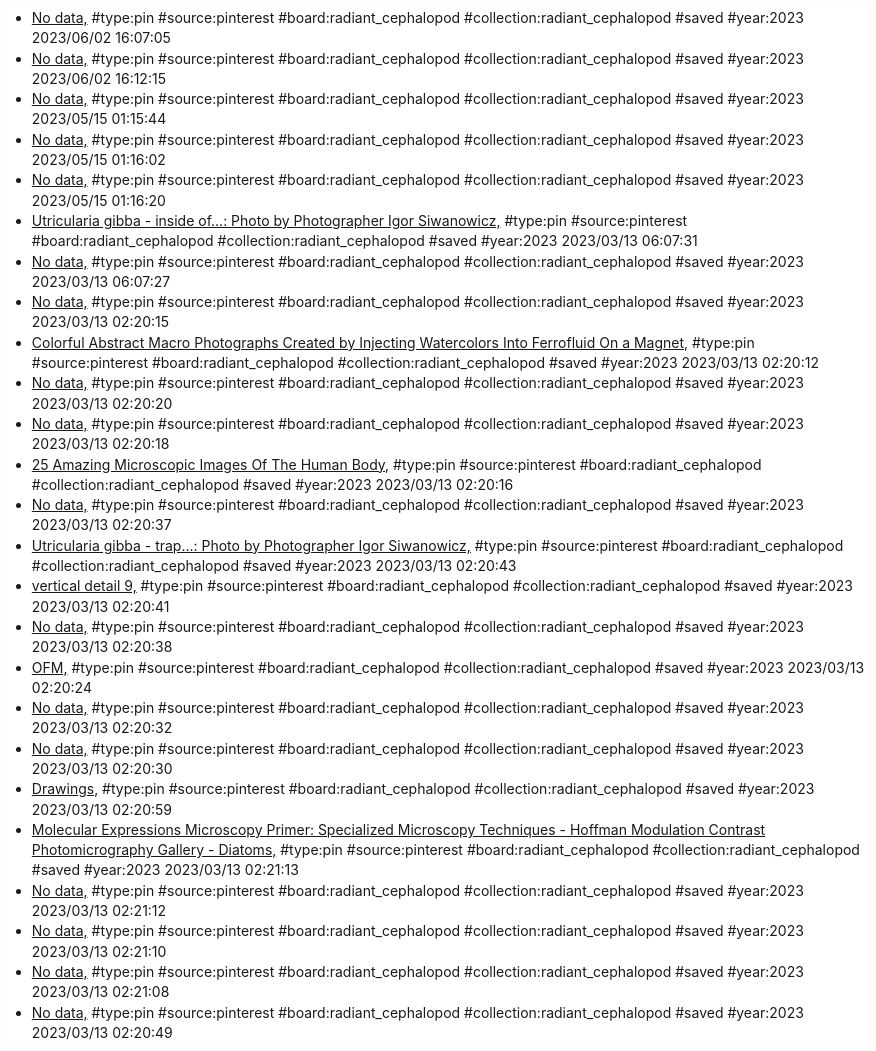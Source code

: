 - [No data,](https://hagiharatakuya.tumblr.com/post/177510578399/%E8%90%A9%E5%8E%9F-%E5%8D%93%E5%93%89hagihara-takuya-archive) #type:pin #source:pinterest #board:radiant_cephalopod #collection:radiant_cephalopod #saved #year:2023 2023/06/02 16:07:05
- [No data,](https://www.designspiration.com/929664341783/) #type:pin #source:pinterest #board:radiant_cephalopod #collection:radiant_cephalopod #saved #year:2023 2023/06/02 16:12:15
- [No data,](https://www.dezeen.com/2013/07/11/fetishism-in-fashion-at-moba-2013/) #type:pin #source:pinterest #board:radiant_cephalopod #collection:radiant_cephalopod #saved #year:2023 2023/05/15 01:15:44
- [No data,](https://www.dreamstime.com/stock-photo-nautilus-shell-interior-image6814490) #type:pin #source:pinterest #board:radiant_cephalopod #collection:radiant_cephalopod #saved #year:2023 2023/05/15 01:16:02
- [No data,](https://www.flickr.com/photos/nonlin/4494224079) #type:pin #source:pinterest #board:radiant_cephalopod #collection:radiant_cephalopod #saved #year:2023 2023/05/15 01:16:20
- [Utricularia gibba - inside of...: Photo by Photographer Igor Siwanowicz,](http://photo.net/photodb/photo?photo_id=17428282) #type:pin #source:pinterest #board:radiant_cephalopod #collection:radiant_cephalopod #saved #year:2023 2023/03/13 06:07:31
- [No data,](http://photo.net/photodb/photo?photo_id=17533352) #type:pin #source:pinterest #board:radiant_cephalopod #collection:radiant_cephalopod #saved #year:2023 2023/03/13 06:07:27
- [No data,](http://www.reddit.com/r/interestingasfuck/comments/2bv5d0/swiss_photographer_fabian_oefner_added/) #type:pin #source:pinterest #board:radiant_cephalopod #collection:radiant_cephalopod #saved #year:2023 2023/03/13 02:20:15
- [Colorful Abstract Macro Photographs Created by Injecting Watercolors Into Ferrofluid On a Magnet,](http://petapixel.com/2014/10/23/abstract-colorful-images-created-injecting-watercolors-ferrofluid-magnet/) #type:pin #source:pinterest #board:radiant_cephalopod #collection:radiant_cephalopod #saved #year:2023 2023/03/13 02:20:12
- [No data,](https://www.youtube.com/watch?v=AhMiFNa8Djw) #type:pin #source:pinterest #board:radiant_cephalopod #collection:radiant_cephalopod #saved #year:2023 2023/03/13 02:20:20
- [No data,](http://mymodernmet.com/?p=78688) #type:pin #source:pinterest #board:radiant_cephalopod #collection:radiant_cephalopod #saved #year:2023 2023/03/13 02:20:18
- [25 Amazing Microscopic Images Of The Human Body,](http://www.ebaumsworld.com/pictures/view/83877873/) #type:pin #source:pinterest #board:radiant_cephalopod #collection:radiant_cephalopod #saved #year:2023 2023/03/13 02:20:16
- [No data,](https://time.com/3574666/microscope-images-nikon-small-world/) #type:pin #source:pinterest #board:radiant_cephalopod #collection:radiant_cephalopod #saved #year:2023 2023/03/13 02:20:37
- [Utricularia gibba - trap...: Photo by Photographer Igor Siwanowicz,](http://photo.net/photodb/photo?photo_id=17414974) #type:pin #source:pinterest #board:radiant_cephalopod #collection:radiant_cephalopod #saved #year:2023 2023/03/13 02:20:43
- [vertical detail 9,](https://www.flickr.com/photos/17036157@N03/10460017126) #type:pin #source:pinterest #board:radiant_cephalopod #collection:radiant_cephalopod #saved #year:2023 2023/03/13 02:20:41
- [No data,](https://www.flickr.com/photos/17036157@N03/8375798473) #type:pin #source:pinterest #board:radiant_cephalopod #collection:radiant_cephalopod #saved #year:2023 2023/03/13 02:20:38
- [OFM,](http://onefm.tumblr.com/post/146450085511) #type:pin #source:pinterest #board:radiant_cephalopod #collection:radiant_cephalopod #saved #year:2023 2023/03/13 02:20:24
- [No data,](https://www.deviantart.com/beesknees67/art/Falling-Through-183949611) #type:pin #source:pinterest #board:radiant_cephalopod #collection:radiant_cephalopod #saved #year:2023 2023/03/13 02:20:32
- [No data,](https://infinity-imagined.tumblr.com/post/121531091540/a-reminder-that-the-inside-of-the-cell-is-as/amp) #type:pin #source:pinterest #board:radiant_cephalopod #collection:radiant_cephalopod #saved #year:2023 2023/03/13 02:20:30
- [Drawings,](http://www.leaandersonart.com/drawings/) #type:pin #source:pinterest #board:radiant_cephalopod #collection:radiant_cephalopod #saved #year:2023 2023/03/13 02:20:59
- [Molecular Expressions Microscopy Primer: Specialized Microscopy Techniques - Hoffman Modulation Contrast Photomicrography Gallery - Diatoms,](http://micro.magnet.fsu.edu/primer/techniques/hoffmangallery/diatom.html) #type:pin #source:pinterest #board:radiant_cephalopod #collection:radiant_cephalopod #saved #year:2023 2023/03/13 02:21:13
- [No data,](http://benbentobox.tumblr.com/post/183570226455) #type:pin #source:pinterest #board:radiant_cephalopod #collection:radiant_cephalopod #saved #year:2023 2023/03/13 02:21:12
- [No data,](https://www.flickr.com/photos/17036157@N03/4362432616) #type:pin #source:pinterest #board:radiant_cephalopod #collection:radiant_cephalopod #saved #year:2023 2023/03/13 02:21:10
- [No data,](https://www.flickr.com/photos/17036157@N03/10484174746) #type:pin #source:pinterest #board:radiant_cephalopod #collection:radiant_cephalopod #saved #year:2023 2023/03/13 02:21:08
- [No data,](https://www.flickr.com/photos/17036157@N03/8373954192) #type:pin #source:pinterest #board:radiant_cephalopod #collection:radiant_cephalopod #saved #year:2023 2023/03/13 02:20:49